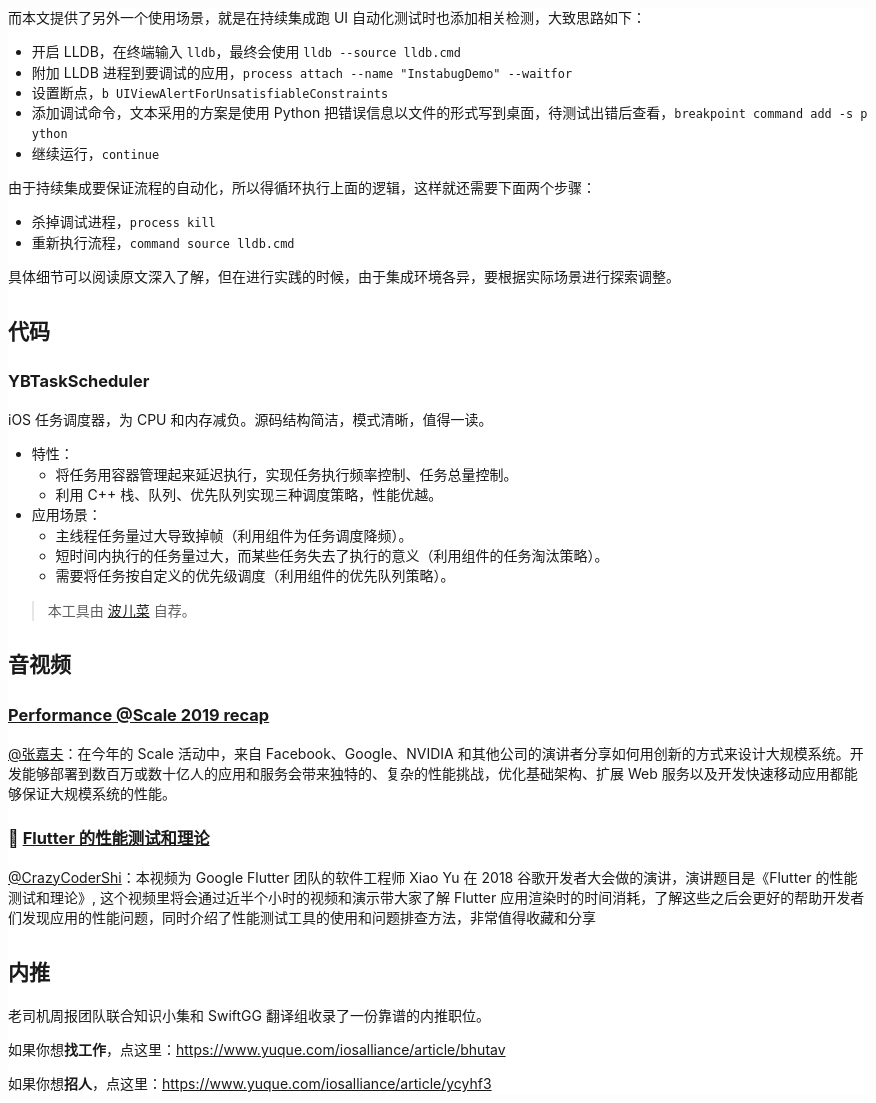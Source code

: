 而本文提供了另外一个使用场景，就是在持续集成跑 UI 自动化测试时也添加相关检测，大致思路如下：

- 开启 LLDB，在终端输入 `lldb`，最终会使用 `lldb --source lldb.cmd`
- 附加 LLDB 进程到要调试的应用，`process attach --name "InstabugDemo" --waitfor`
- 设置断点，`b UIViewAlertForUnsatisfiableConstraints`
- 添加调试命令，文本采用的方案是使用 Python 把错误信息以文件的形式写到桌面，待测试出错后查看，`breakpoint command add -s python`
- 继续运行，`continue`

由于持续集成要保证流程的自动化，所以得循环执行上面的逻辑，这样就还需要下面两个步骤：

- 杀掉调试进程，`process kill`
- 重新执行流程，`command source lldb.cmd`

具体细节可以阅读原文深入了解，但在进行实践的时候，由于集成环境各异，要根据实际场景进行探索调整。

## 代码

### YBTaskScheduler

iOS 任务调度器，为 CPU 和内存减负。源码结构简洁，模式清晰，值得一读。

- 特性：
    - 将任务用容器管理起来延迟执行，实现任务执行频率控制、任务总量控制。
    - 利用 C++ 栈、队列、优先队列实现三种调度策略，性能优越。
- 应用场景：
    - 主线程任务量过大导致掉帧（利用组件为任务调度降频）。
    - 短时间内执行的任务量过大，而某些任务失去了执行的意义（利用组件的任务淘汰策略）。
    - 需要将任务按自定义的优先级调度（利用组件的优先队列策略）。

> 本工具由 [波儿菜](https://github.com/indulgeIn) 自荐。

## 音视频

### [Performance @Scale 2019 recap](https://engineering.fb.com/developer-tools/performance-scale-2019-recap/)

[@张嘉夫](https://github.com/josephchang10)：在今年的 Scale 活动中，来自 Facebook、Google、NVIDIA 和其他公司的演讲者分享如何用创新的方式来设计大规模系统。开发能够部署到数百万或数十亿人的应用和服务会带来独特的、复杂的性能挑战，优化基础架构、扩展 Web 服务以及开发快速移动应用都能够保证大规模系统的性能。

### 🐢 [Flutter 的性能测试和理论](https://mp.weixin.qq.com/s/mwaTZVdeceIT01DlGXWUsg)

[@CrazyCoderShi](https://github.com/CrazyCoderShi)：本视频为 Google Flutter 团队的软件工程师 Xiao Yu 在 2018 谷歌开发者大会做的演讲，演讲题目是《Flutter 的性能测试和理论》, 这个视频里将会通过近半个小时的视频和演示带大家了解 Flutter 应用渲染时的时间消耗，了解这些之后会更好的帮助开发者们发现应用的性能问题，同时介绍了性能测试工具的使用和问题排查方法，非常值得收藏和分享

## 内推

老司机周报团队联合知识小集和 SwiftGG 翻译组收录了一份靠谱的内推职位。

如果你想**找工作**，点这里：https://www.yuque.com/iosalliance/article/bhutav

如果你想**招人**，点这里：https://www.yuque.com/iosalliance/article/ycyhf3
